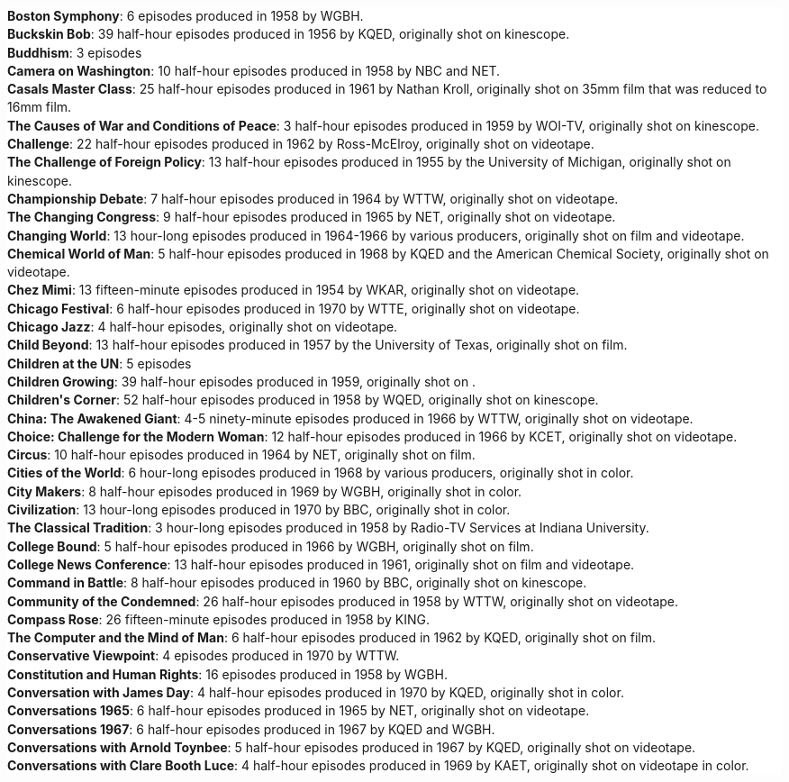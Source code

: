 **Boston Symphony**: 6 episodes produced in 1958 by WGBH.</br>
**Buckskin Bob**: 39 half-hour episodes produced in 1956 by KQED, originally shot on kinescope.</br>
**Buddhism**: 3 episodes</br>
**Camera on Washington**: 10 half-hour episodes produced in 1958 by NBC and NET.</br>
**Casals Master Class**: 25 half-hour episodes produced in 1961 by Nathan Kroll, originally shot on 35mm film that was reduced to 16mm film.</br>
**The Causes of War and Conditions of Peace**: 3 half-hour episodes produced in 1959 by WOI-TV, originally shot on kinescope.</br>
**Challenge**: 22 half-hour episodes produced in 1962 by Ross-McElroy, originally shot on videotape.</br>
**The Challenge of Foreign Policy**: 13 half-hour episodes produced in 1955 by the University of Michigan, originally shot on kinescope.</br>
**Championship Debate**: 7 half-hour episodes produced in 1964 by WTTW, originally shot on videotape.</br>
**The Changing Congress**: 9 half-hour episodes produced in 1965 by NET, originally shot on videotape.</br>
**Changing World**: 13 hour-long episodes produced in 1964-1966 by various producers, originally shot on film and videotape.</br>
**Chemical World of Man**: 5 half-hour episodes produced in 1968 by KQED and the American Chemical Society, originally shot on videotape.</br>
**Chez Mimi**: 13 fifteen-minute episodes produced in 1954 by WKAR, originally shot on videotape.</br>
**Chicago Festival**: 6 half-hour episodes produced in 1970 by WTTE, originally shot on videotape.</br>
**Chicago Jazz**: 4 half-hour episodes, originally shot on videotape.</br>
**Child Beyond**: 13 half-hour episodes produced in 1957 by the University of Texas, originally shot on film.</br>
**Children at the UN**: 5 episodes</br>
**Children Growing**: 39 half-hour episodes produced in 1959, originally shot on .</br>
**Children's Corner**: 52 half-hour episodes produced in 1958 by WQED, originally shot on kinescope.</br>
**China: The Awakened Giant**: 4-5 ninety-minute episodes produced in 1966 by WTTW, originally shot on videotape.</br>
**Choice: Challenge for the Modern Woman**: 12 half-hour episodes produced in 1966 by KCET, originally shot on videotape.</br>
**Circus**: 10 half-hour episodes produced in 1964 by NET, originally shot on film.</br>
**Cities of the World**: 6 hour-long episodes produced in 1968 by various producers, originally shot in color.</br>
**City Makers**: 8 half-hour episodes produced in 1969 by WGBH, originally shot in color.</br>
**Civilization**: 13 hour-long episodes produced in 1970 by BBC, originally shot in color.</br>
**The Classical Tradition**: 3 hour-long episodes produced in 1958 by Radio-TV Services at Indiana University.</br>
**College Bound**: 5 half-hour episodes produced in 1966 by WGBH, originally shot on film.</br>
**College News Conference**: 13 half-hour episodes produced in 1961, originally shot on film and videotape.</br>
**Command in Battle**: 8 half-hour episodes produced in 1960 by BBC, originally shot on kinescope.</br>
**Community of the Condemned**: 26 half-hour episodes produced in 1958 by WTTW, originally shot on videotape.</br>
**Compass Rose**: 26 fifteen-minute episodes produced in 1958 by KING.</br>
**The Computer and the Mind of Man**: 6 half-hour episodes produced in 1962 by KQED, originally shot on film.</br>
**Conservative Viewpoint**: 4 episodes produced in 1970 by WTTW.</br>
**Constitution and Human Rights**: 16 episodes produced in 1958 by WGBH.</br>
**Conversation with James Day**: 4 half-hour episodes produced in 1970 by KQED, originally shot in color.</br>
**Conversations 1965**: 6 half-hour episodes produced in 1965 by NET, originally shot on videotape.</br>
**Conversations 1967**: 6 half-hour episodes produced in 1967 by KQED and WGBH.</br>
**Conversations with Arnold Toynbee**: 5 half-hour episodes produced in 1967 by KQED, originally shot on videotape.</br>
**Conversations with Clare Booth Luce**: 4 half-hour episodes produced in 1969 by KAET, originally shot on videotape in color.</br>
